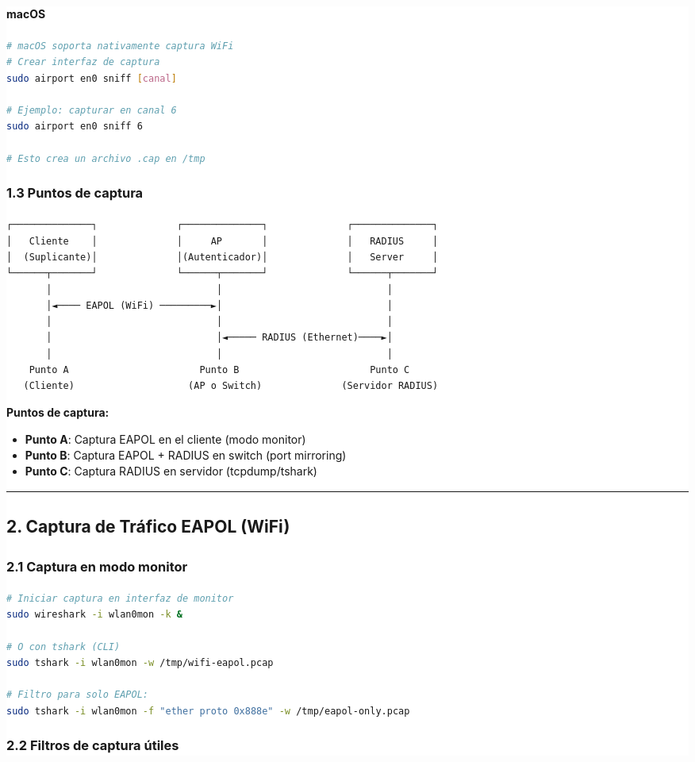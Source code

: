 #### macOS

```bash
# macOS soporta nativamente captura WiFi
# Crear interfaz de captura
sudo airport en0 sniff [canal]

# Ejemplo: capturar en canal 6
sudo airport en0 sniff 6

# Esto crea un archivo .cap en /tmp
```

### 1.3 Puntos de captura

```
┌──────────────┐              ┌──────────────┐              ┌──────────────┐
│   Cliente    │              │     AP       │              │   RADIUS     │
│  (Suplicante)│              │(Autenticador)│              │   Server     │
└──────┬───────┘              └──────┬───────┘              └──────┬───────┘
       │                             │                             │
       │◄──── EAPOL (WiFi) ─────────►│                             │
       │                             │                             │
       │                             │◄───── RADIUS (Ethernet)────►│
       │                             │                             │
    Punto A                       Punto B                       Punto C
   (Cliente)                    (AP o Switch)              (Servidor RADIUS)
```

**Puntos de captura:**
- **Punto A**: Captura EAPOL en el cliente (modo monitor)
- **Punto B**: Captura EAPOL + RADIUS en switch (port mirroring)
- **Punto C**: Captura RADIUS en servidor (tcpdump/tshark)

---

## 2. Captura de Tráfico EAPOL (WiFi)

### 2.1 Captura en modo monitor

```bash
# Iniciar captura en interfaz de monitor
sudo wireshark -i wlan0mon -k &

# O con tshark (CLI)
sudo tshark -i wlan0mon -w /tmp/wifi-eapol.pcap

# Filtro para solo EAPOL:
sudo tshark -i wlan0mon -f "ether proto 0x888e" -w /tmp/eapol-only.pcap
```

### 2.2 Filtros de captura útiles
